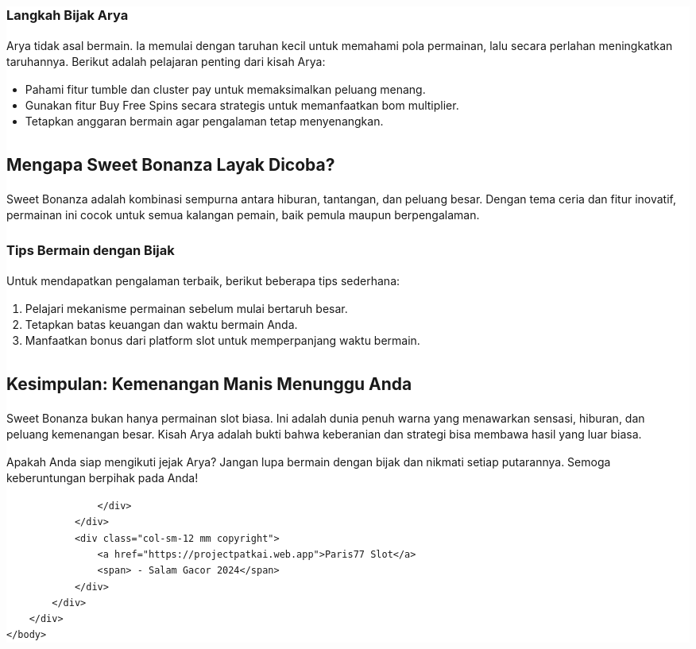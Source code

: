 <h3>Langkah Bijak Arya</h3>
<p>Arya tidak asal bermain. Ia memulai dengan taruhan kecil untuk memahami pola permainan, lalu secara perlahan meningkatkan taruhannya. Berikut adalah pelajaran penting dari kisah Arya:</p>
<ul>
  <li>Pahami fitur tumble dan cluster pay untuk memaksimalkan peluang menang.</li>
  <li>Gunakan fitur Buy Free Spins secara strategis untuk memanfaatkan bom multiplier.</li>
  <li>Tetapkan anggaran bermain agar pengalaman tetap menyenangkan.</li>
</ul>

<h2>Mengapa Sweet Bonanza Layak Dicoba?</h2>
<p>Sweet Bonanza adalah kombinasi sempurna antara hiburan, tantangan, dan peluang besar. Dengan tema ceria dan fitur inovatif, permainan ini cocok untuk semua kalangan pemain, baik pemula maupun berpengalaman.</p>

<h3>Tips Bermain dengan Bijak</h3>
<p>Untuk mendapatkan pengalaman terbaik, berikut beberapa tips sederhana:</p>
<ol>
  <li>Pelajari mekanisme permainan sebelum mulai bertaruh besar.</li>
  <li>Tetapkan batas keuangan dan waktu bermain Anda.</li>
  <li>Manfaatkan bonus dari platform slot untuk memperpanjang waktu bermain.</li>
</ol>

<h2>Kesimpulan: Kemenangan Manis Menunggu Anda</h2>
<p>Sweet Bonanza bukan hanya permainan slot biasa. Ini adalah dunia penuh warna yang menawarkan sensasi, hiburan, dan peluang kemenangan besar. Kisah Arya adalah bukti bahwa keberanian dan strategi bisa membawa hasil yang luar biasa.</p>
<p>Apakah Anda siap mengikuti jejak Arya? Jangan lupa bermain dengan bijak dan nikmati setiap putarannya. Semoga keberuntungan berpihak pada Anda!</p>

					</div>
                </div>
                <div class="col-sm-12 mm copyright">
                    <a href="https://projectpatkai.web.app">Paris77 Slot</a>
                    <span> - Salam Gacor 2024</span>
                </div>
            </div>
        </div>
    </body>
</html>
